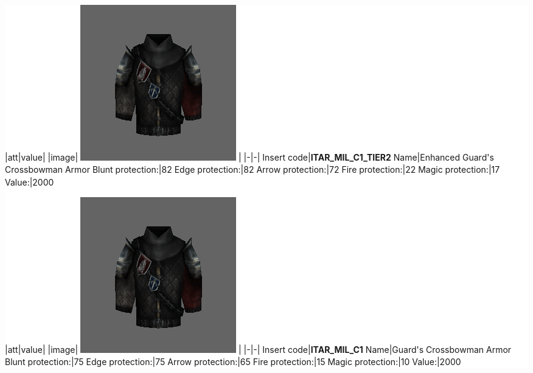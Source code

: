 |att|value|
|image| ![ITAR_MIL_C1_TIER2](https://github.com/auronen/CoM-itemlist/blob/master/img/ITAR_MIL_C1_TIER2.png?raw=true) | 
|-|-|
Insert code|**ITAR_MIL_C1_TIER2**
Name|Enhanced Guard's Crossbowman Armor
Blunt protection:|82
Edge protection:|82
Arrow protection:|72
Fire protection:|22
Magic protection:|17
Value:|2000

|att|value|
|image| ![ITAR_MIL_C1](https://github.com/auronen/CoM-itemlist/blob/master/img/ITAR_MIL_C1.png?raw=true) | 
|-|-|
Insert code|**ITAR_MIL_C1**
Name|Guard's Crossbowman Armor
Blunt protection:|75
Edge protection:|75
Arrow protection:|65
Fire protection:|15
Magic protection:|10
Value:|2000
